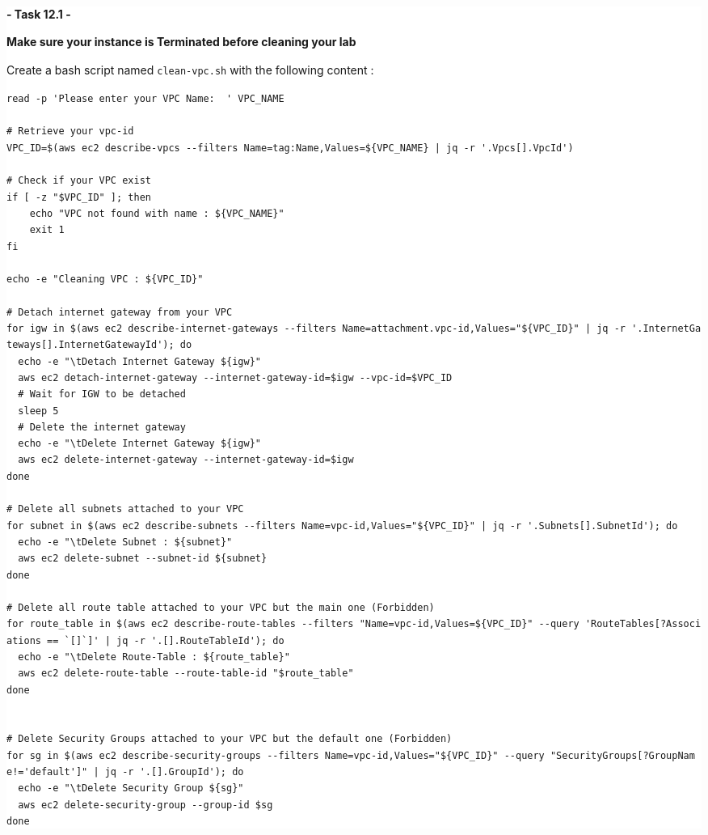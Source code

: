 **- Task 12.1 -**

**Make sure your instance is Terminated before cleaning your lab**

Create a bash script named `clean-vpc.sh` with the following content :

```
read -p 'Please enter your VPC Name:  ' VPC_NAME

# Retrieve your vpc-id
VPC_ID=$(aws ec2 describe-vpcs --filters Name=tag:Name,Values=${VPC_NAME} | jq -r '.Vpcs[].VpcId')

# Check if your VPC exist
if [ -z "$VPC_ID" ]; then
    echo "VPC not found with name : ${VPC_NAME}"
    exit 1 
fi

echo -e "Cleaning VPC : ${VPC_ID}"

# Detach internet gateway from your VPC
for igw in $(aws ec2 describe-internet-gateways --filters Name=attachment.vpc-id,Values="${VPC_ID}" | jq -r '.InternetGateways[].InternetGatewayId'); do
  echo -e "\tDetach Internet Gateway ${igw}"
  aws ec2 detach-internet-gateway --internet-gateway-id=$igw --vpc-id=$VPC_ID
  # Wait for IGW to be detached
  sleep 5
  # Delete the internet gateway
  echo -e "\tDelete Internet Gateway ${igw}"
  aws ec2 delete-internet-gateway --internet-gateway-id=$igw
done

# Delete all subnets attached to your VPC
for subnet in $(aws ec2 describe-subnets --filters Name=vpc-id,Values="${VPC_ID}" | jq -r '.Subnets[].SubnetId'); do
  echo -e "\tDelete Subnet : ${subnet}"
  aws ec2 delete-subnet --subnet-id ${subnet}
done

# Delete all route table attached to your VPC but the main one (Forbidden)
for route_table in $(aws ec2 describe-route-tables --filters "Name=vpc-id,Values=${VPC_ID}" --query 'RouteTables[?Associations == `[]`]' | jq -r '.[].RouteTableId'); do
  echo -e "\tDelete Route-Table : ${route_table}"
  aws ec2 delete-route-table --route-table-id "$route_table"
done


# Delete Security Groups attached to your VPC but the default one (Forbidden)
for sg in $(aws ec2 describe-security-groups --filters Name=vpc-id,Values="${VPC_ID}" --query "SecurityGroups[?GroupName!='default']" | jq -r '.[].GroupId'); do
  echo -e "\tDelete Security Group ${sg}"
  aws ec2 delete-security-group --group-id $sg
done
```

